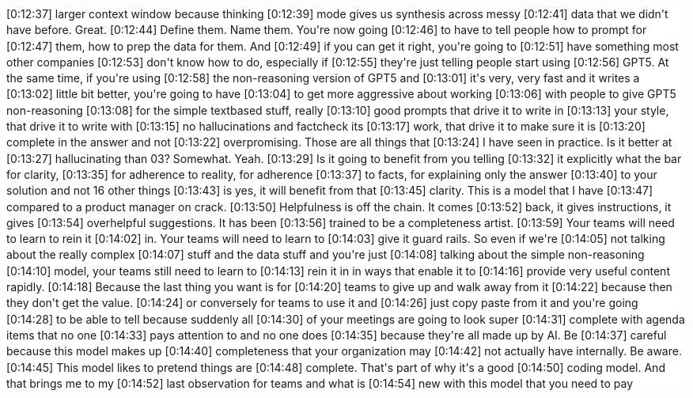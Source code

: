 [0:12:37] larger context window because thinking
[0:12:39] mode gives us synthesis across messy
[0:12:41] data that we didn't have before. Great.
[0:12:44] Define them. Name them. You're now going
[0:12:46] to have to tell people how to prompt for
[0:12:47] them, how to prep the data for them. And
[0:12:49] if you can get it right, you're going to
[0:12:51] have something most other companies
[0:12:53] don't know how to do, especially if
[0:12:55] they're just telling people start using
[0:12:56] GPT5. At the same time, if you're using
[0:12:58] the non-reasoning version of GPT5 and
[0:13:01] it's very, very fast and it writes a
[0:13:02] little bit better, you're going to have
[0:13:04] to get more aggressive about working
[0:13:06] with people to give GPT5 non-reasoning
[0:13:08] for the simple textbased stuff, really
[0:13:10] good prompts that drive it to write in
[0:13:13] your style, that drive it to write with
[0:13:15] no hallucinations and factcheck its
[0:13:17] work, that drive it to make sure it is
[0:13:20] complete in the answer and not
[0:13:22] overpromising. Those are all things that
[0:13:24] I have seen in practice. Is it better at
[0:13:27] hallucinating than 03? Somewhat. Yeah.
[0:13:29] Is it going to benefit from you telling
[0:13:32] it explicitly what the bar for clarity,
[0:13:35] for adherence to reality, for adherence
[0:13:37] to facts, for explaining only the answer
[0:13:40] to your solution and not 16 other things
[0:13:43] is yes, it will benefit from that
[0:13:45] clarity. This is a model that I have
[0:13:47] compared to a product manager on crack.
[0:13:50] Helpfulness is off the chain. It comes
[0:13:52] back, it gives instructions, it gives
[0:13:54] overhelpful suggestions. It has been
[0:13:56] trained to be a completeness artist.
[0:13:59] Your teams will need to learn to rein it
[0:14:02] in. Your teams will need to learn to
[0:14:03] give it guard rails. So even if we're
[0:14:05] not talking about the really complex
[0:14:07] stuff and the data stuff and you're just
[0:14:08] talking about the simple non-reasoning
[0:14:10] model, your teams still need to learn to
[0:14:13] rein it in in ways that enable it to
[0:14:16] provide very useful content rapidly.
[0:14:18] Because the last thing you want is for
[0:14:20] teams to give up and walk away from it
[0:14:22] because then they don't get the value.
[0:14:24] or conversely for teams to use it and
[0:14:26] just copy paste from it and you're going
[0:14:28] to be able to tell because suddenly all
[0:14:30] of your meetings are going to look super
[0:14:31] complete with agenda items that no one
[0:14:33] pays attention to and no one does
[0:14:35] because they're all made up by AI. Be
[0:14:37] careful because this model makes up
[0:14:40] completeness that your organization may
[0:14:42] not actually have internally. Be aware.
[0:14:45] This model likes to pretend things are
[0:14:48] complete. That's part of why it's a good
[0:14:50] coding model. And that brings me to my
[0:14:52] last observation for teams and what is
[0:14:54] new with this model that you need to pay